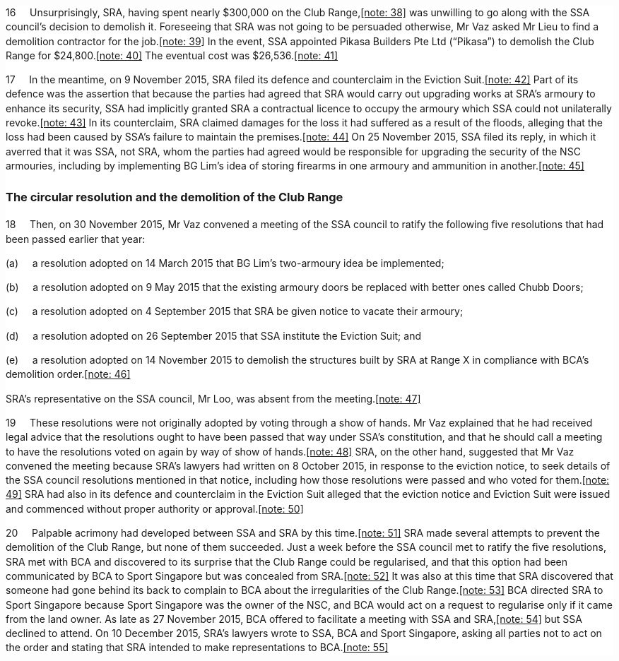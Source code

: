 16     Unsurprisingly, SRA, having spent nearly $300,000 on the Club Range,[\[note: 38\]](#Ftn_38) was unwilling to go along with the SSA council’s decision to demolish it. Foreseeing that SRA was not going to be persuaded otherwise, Mr Vaz asked Mr Lieu to find a demolition contractor for the job.[\[note: 39\]](#Ftn_39) In the event, SSA appointed Pikasa Builders Pte Ltd (“Pikasa”) to demolish the Club Range for $24,800.[\[note: 40\]](#Ftn_40) The eventual cost was $26,536.[\[note: 41\]](#Ftn_41)

17     In the meantime, on 9 November 2015, SRA filed its defence and counterclaim in the Eviction Suit.[\[note: 42\]](#Ftn_42) Part of its defence was the assertion that because the parties had agreed that SRA would carry out upgrading works at SRA’s armoury to enhance its security, SSA had implicitly granted SRA a contractual licence to occupy the armoury which SSA could not unilaterally revoke.[\[note: 43\]](#Ftn_43) In its counterclaim, SRA claimed damages for the loss it had suffered as a result of the floods, alleging that the loss had been caused by SSA’s failure to maintain the premises.[\[note: 44\]](#Ftn_44) On 25 November 2015, SSA filed its reply, in which it averred that it was SSA, not SRA, whom the parties had agreed would be responsible for upgrading the security of the NSC armouries, including by implementing BG Lim’s idea of storing firearms in one armoury and ammunition in another.[\[note: 45\]](#Ftn_45)

### The circular resolution and the demolition of the Club Range

18     Then, on 30 November 2015, Mr Vaz convened a meeting of the SSA council to ratify the following five resolutions that had been passed earlier that year:

(a)     a resolution adopted on 14 March 2015 that BG Lim’s two-armoury idea be implemented;

(b)     a resolution adopted on 9 May 2015 that the existing armoury doors be replaced with better ones called Chubb Doors;

(c)     a resolution adopted on 4 September 2015 that SRA be given notice to vacate their armoury;

(d)     a resolution adopted on 26 September 2015 that SSA institute the Eviction Suit; and

(e)     a resolution adopted on 14 November 2015 to demolish the structures built by SRA at Range X in compliance with BCA’s demolition order.[\[note: 46\]](#Ftn_46)

SRA’s representative on the SSA council, Mr Loo, was absent from the meeting.[\[note: 47\]](#Ftn_47)

19     These resolutions were not originally adopted by voting through a show of hands. Mr Vaz explained that he had received legal advice that the resolutions ought to have been passed that way under SSA’s constitution, and that he should call a meeting to have the resolutions voted on again by way of show of hands.[\[note: 48\]](#Ftn_48) SRA, on the other hand, suggested that Mr Vaz convened the meeting because SRA’s lawyers had written on 8 October 2015, in response to the eviction notice, to seek details of the SSA council resolutions mentioned in that notice, including how those resolutions were passed and who voted for them.[\[note: 49\]](#Ftn_49) SRA had also in its defence and counterclaim in the Eviction Suit alleged that the eviction notice and Eviction Suit were issued and commenced without proper authority or approval.[\[note: 50\]](#Ftn_50)

20     Palpable acrimony had developed between SSA and SRA by this time.[\[note: 51\]](#Ftn_51) SRA made several attempts to prevent the demolition of the Club Range, but none of them succeeded. Just a week before the SSA council met to ratify the five resolutions, SRA met with BCA and discovered to its surprise that the Club Range could be regularised, and that this option had been communicated by BCA to Sport Singapore but was concealed from SRA.[\[note: 52\]](#Ftn_52) It was also at this time that SRA discovered that someone had gone behind its back to complain to BCA about the irregularities of the Club Range.[\[note: 53\]](#Ftn_53) BCA directed SRA to Sport Singapore because Sport Singapore was the owner of the NSC, and BCA would act on a request to regularise only if it came from the land owner. As late as 27 November 2015, BCA offered to facilitate a meeting with SSA and SRA,[\[note: 54\]](#Ftn_54) but SSA declined to attend. On 10 December 2015, SRA’s lawyers wrote to SSA, BCA and Sport Singapore, asking all parties not to act on the order and stating that SRA intended to make representations to BCA.[\[note: 55\]](#Ftn_55)
